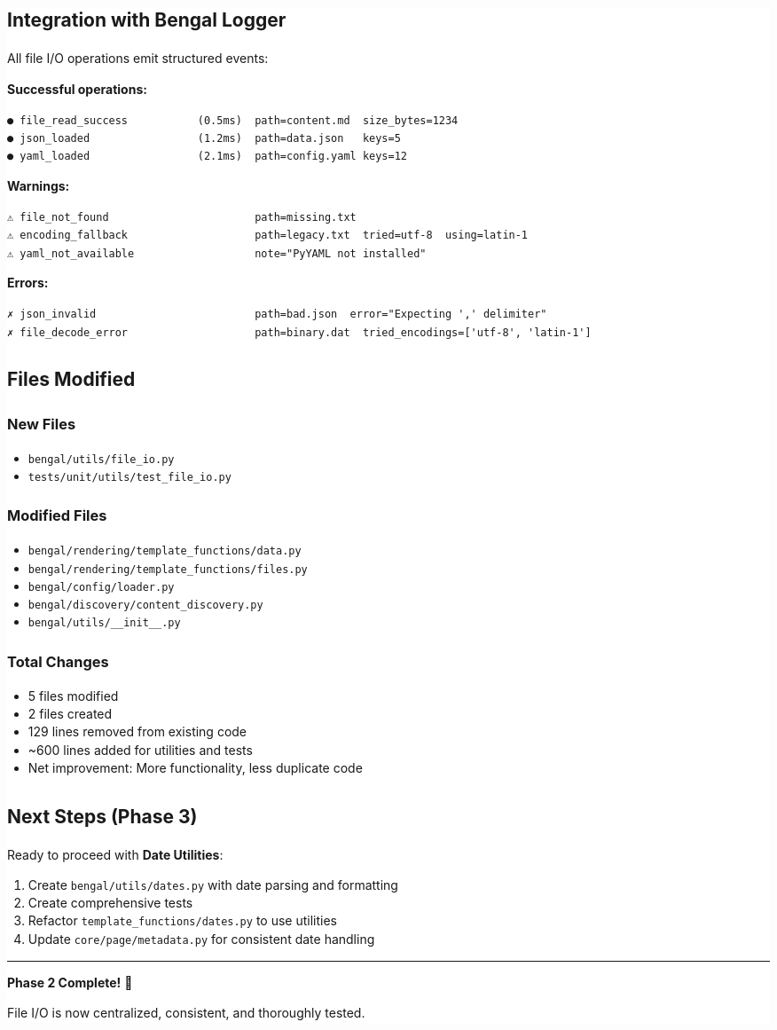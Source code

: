 ## Integration with Bengal Logger

All file I/O operations emit structured events:

**Successful operations:**
```
● file_read_success           (0.5ms)  path=content.md  size_bytes=1234
● json_loaded                 (1.2ms)  path=data.json   keys=5
● yaml_loaded                 (2.1ms)  path=config.yaml keys=12
```

**Warnings:**
```
⚠ file_not_found                       path=missing.txt
⚠ encoding_fallback                    path=legacy.txt  tried=utf-8  using=latin-1
⚠ yaml_not_available                   note="PyYAML not installed"
```

**Errors:**
```
✗ json_invalid                         path=bad.json  error="Expecting ',' delimiter"
✗ file_decode_error                    path=binary.dat  tried_encodings=['utf-8', 'latin-1']
```

## Files Modified

### New Files
- `bengal/utils/file_io.py`
- `tests/unit/utils/test_file_io.py`

### Modified Files
- `bengal/rendering/template_functions/data.py`
- `bengal/rendering/template_functions/files.py`
- `bengal/config/loader.py`
- `bengal/discovery/content_discovery.py`
- `bengal/utils/__init__.py`

### Total Changes
- 5 files modified
- 2 files created
- 129 lines removed from existing code
- ~600 lines added for utilities and tests
- Net improvement: More functionality, less duplicate code

## Next Steps (Phase 3)

Ready to proceed with **Date Utilities**:
1. Create `bengal/utils/dates.py` with date parsing and formatting
2. Create comprehensive tests
3. Refactor `template_functions/dates.py` to use utilities
4. Update `core/page/metadata.py` for consistent date handling

---

**Phase 2 Complete!** 🎉

File I/O is now centralized, consistent, and thoroughly tested.

